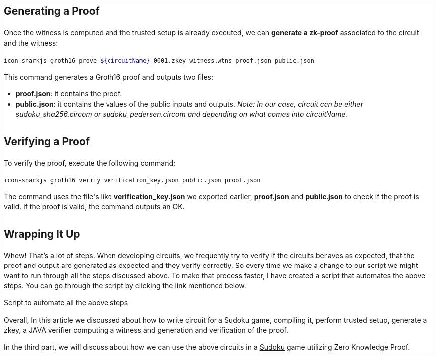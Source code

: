 ## Generating a Proof
Once the witness is computed and the trusted setup is already executed, we can **generate a zk-proof** associated to the circuit and the witness:
```bash
icon-snarkjs groth16 prove ${circuitName}_0001.zkey witness.wtns proof.json public.json
```
This command generates a Groth16 proof and outputs two files:

* **proof.json**: it contains the proof.
* **public.json**: it contains the values of the public inputs and outputs.
*Note: In our case, circuit can be either sudoku_sha256.circom or sudoku_pedersen.circom and depending on what comes into circuitName.*

## Verifying a Proof
To verify the proof, execute the following command:
```bash
icon-snarkjs groth16 verify verification_key.json public.json proof.json
```
The command uses the file's like **verification_key.json** we exported earlier, **proof.json** and **public.json** to check if the proof is valid. If the proof is valid, the command outputs an OK.

## Wrapping It Up
Whew! That’s a lot of steps. When developing circuits, we frequently try to verify if the circuits behaves as expected, that the proof and output are generated as expected and they verify correctly. So every time we make a change to our script we might want to run through all the steps discussed above. To make that process faster, I have created a script that automates the above steps. You can go through the script by clicking the link mentioned below.

[Script to automate all the above steps](https://github.com/venture23-zkp/zkp-examples/blob/main/apps/sudoku/circuits/build.sh)

Overall, In this article we discussed about how to write circuit for a Sudoku game, compiling it, perform trusted setup, generate a zkey, a JAVA verifier computing a witness and generation and verification of the proof.

In the third part, we will discuss about how we can use the above circuits in a [Sudoku](https://v23-zkp-examples-sudoku.vercel.app/) game utilizing Zero Knowledge Proof.